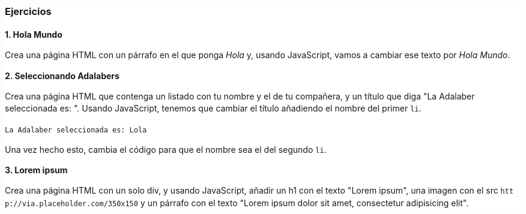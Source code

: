 ### Ejercicios

**1. Hola Mundo**

Crea una página HTML con un párrafo en el que ponga *Hola* y, usando JavaScript, vamos a cambiar ese texto por *Hola Mundo*.

**2. Seleccionando Adalabers**

Crea una página HTML que contenga un listado con tu nombre y el de tu compañera, y un título que diga "La Adalaber seleccionada es: ". Usando JavaScript, tenemos que cambiar el título añadiendo el nombre del primer `li`.

```
La Adalaber seleccionada es: Lola
```

Una vez hecho esto, cambia el código para que el nombre sea el del segundo `li`.

**3. Lorem ipsum**

Crea una página HTML con un solo div, y usando JavaScript, añadir un h1 con el texto "Lorem ipsum", una imagen con el src `http://via.placeholder.com/350x150` y un párrafo con el texto "Lorem ipsum dolor sit amet, consectetur adipisicing elit".


